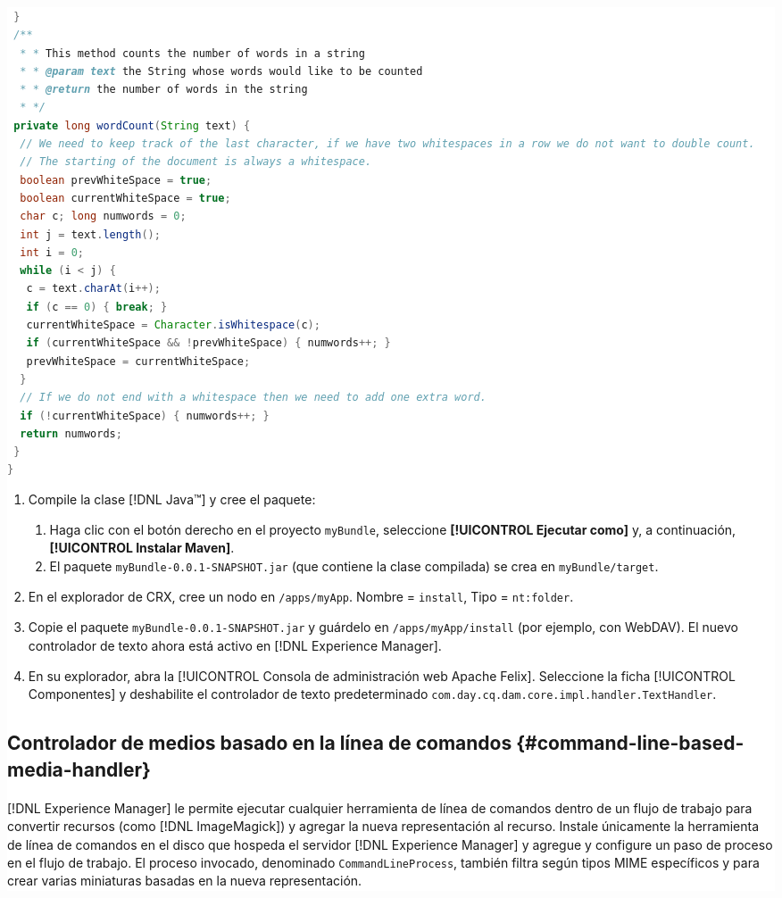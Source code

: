    ```java
    }
    /**
     * * This method counts the number of words in a string
     * * @param text the String whose words would like to be counted
     * * @return the number of words in the string
     * */
    private long wordCount(String text) {
     // We need to keep track of the last character, if we have two whitespaces in a row we do not want to double count.
     // The starting of the document is always a whitespace.
     boolean prevWhiteSpace = true;
     boolean currentWhiteSpace = true;
     char c; long numwords = 0;
     int j = text.length();
     int i = 0;
     while (i < j) {
      c = text.charAt(i++);
      if (c == 0) { break; }
      currentWhiteSpace = Character.isWhitespace(c);
      if (currentWhiteSpace && !prevWhiteSpace) { numwords++; }
      prevWhiteSpace = currentWhiteSpace;
     }
     // If we do not end with a whitespace then we need to add one extra word.
     if (!currentWhiteSpace) { numwords++; }
     return numwords;
    }
   }
   ```

1. Compile la clase [!DNL Java™] y cree el paquete:

   1. Haga clic con el botón derecho en el proyecto `myBundle`, seleccione **[!UICONTROL Ejecutar como]** y, a continuación, **[!UICONTROL Instalar Maven]**.
   1. El paquete `myBundle-0.0.1-SNAPSHOT.jar` (que contiene la clase compilada) se crea en `myBundle/target`.

1. En el explorador de CRX, cree un nodo en `/apps/myApp`. Nombre = `install`, Tipo = `nt:folder`.
1. Copie el paquete `myBundle-0.0.1-SNAPSHOT.jar` y guárdelo en `/apps/myApp/install` (por ejemplo, con WebDAV). El nuevo controlador de texto ahora está activo en [!DNL Experience Manager].
1. En su explorador, abra la [!UICONTROL Consola de administración web Apache Felix]. Seleccione la ficha [!UICONTROL Componentes] y deshabilite el controlador de texto predeterminado `com.day.cq.dam.core.impl.handler.TextHandler`.

## Controlador de medios basado en la línea de comandos {#command-line-based-media-handler}

[!DNL Experience Manager] le permite ejecutar cualquier herramienta de línea de comandos dentro de un flujo de trabajo para convertir recursos (como [!DNL ImageMagick]) y agregar la nueva representación al recurso. Instale únicamente la herramienta de línea de comandos en el disco que hospeda el servidor [!DNL Experience Manager] y agregue y configure un paso de proceso en el flujo de trabajo. El proceso invocado, denominado `CommandLineProcess`, también filtra según tipos MIME específicos y para crear varias miniaturas basadas en la nueva representación.

